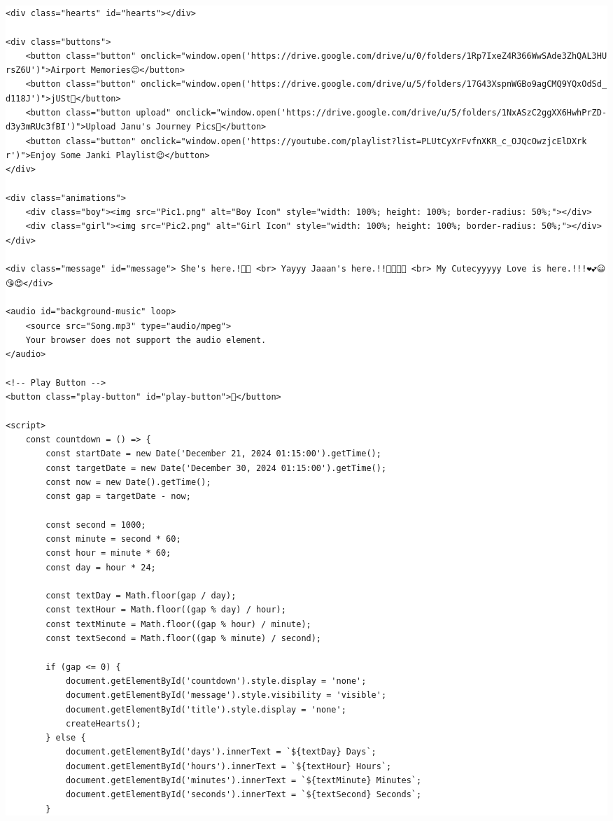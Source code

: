     <div class="hearts" id="hearts"></div>

    <div class="buttons">
        <button class="button" onclick="window.open('https://drive.google.com/drive/u/0/folders/1Rp7IxeZ4R366WwSAde3ZhQAL3HUrsZ6U')">Airport Memories😊</button>
        <button class="button" onclick="window.open('https://drive.google.com/drive/u/5/folders/17G43XspnWGBo9agCMQ9YQxOdSd_d118J')">jUSt💝</button>
        <button class="button upload" onclick="window.open('https://drive.google.com/drive/u/5/folders/1NxASzC2ggXX6HwhPrZD-d3y3mRUc3fBI')">Upload Janu's Journey Pics💖</button>
        <button class="button" onclick="window.open('https://youtube.com/playlist?list=PLUtCyXrFvfnXKR_c_OJQcOwzjcElDXrkr')">Enjoy Some Janki Playlist😉</button>
    </div>

    <div class="animations">
        <div class="boy"><img src="Pic1.png" alt="Boy Icon" style="width: 100%; height: 100%; border-radius: 50%;"></div>
        <div class="girl"><img src="Pic2.png" alt="Girl Icon" style="width: 100%; height: 100%; border-radius: 50%;"></div>
    </div>

    <div class="message" id="message"> She's here.!💖💖 <br> Yayyy Jaaan's here.!!💃💃🕺🕺 <br> My Cutecyyyyy Love is here.!!!❤️💕😃😘😍</div>

    <audio id="background-music" loop>
        <source src="Song.mp3" type="audio/mpeg">
        Your browser does not support the audio element.
    </audio>

    <!-- Play Button -->
    <button class="play-button" id="play-button">💓</button>

    <script>
        const countdown = () => {
            const startDate = new Date('December 21, 2024 01:15:00').getTime();
            const targetDate = new Date('December 30, 2024 01:15:00').getTime();
            const now = new Date().getTime();
            const gap = targetDate - now;

            const second = 1000;
            const minute = second * 60;
            const hour = minute * 60;
            const day = hour * 24;

            const textDay = Math.floor(gap / day);
            const textHour = Math.floor((gap % day) / hour);
            const textMinute = Math.floor((gap % hour) / minute);
            const textSecond = Math.floor((gap % minute) / second);

            if (gap <= 0) {
                document.getElementById('countdown').style.display = 'none';
                document.getElementById('message').style.visibility = 'visible';
                document.getElementById('title').style.display = 'none';
                createHearts();
            } else {
                document.getElementById('days').innerText = `${textDay} Days`;
                document.getElementById('hours').innerText = `${textHour} Hours`;
                document.getElementById('minutes').innerText = `${textMinute} Minutes`;
                document.getElementById('seconds').innerText = `${textSecond} Seconds`;
            }
